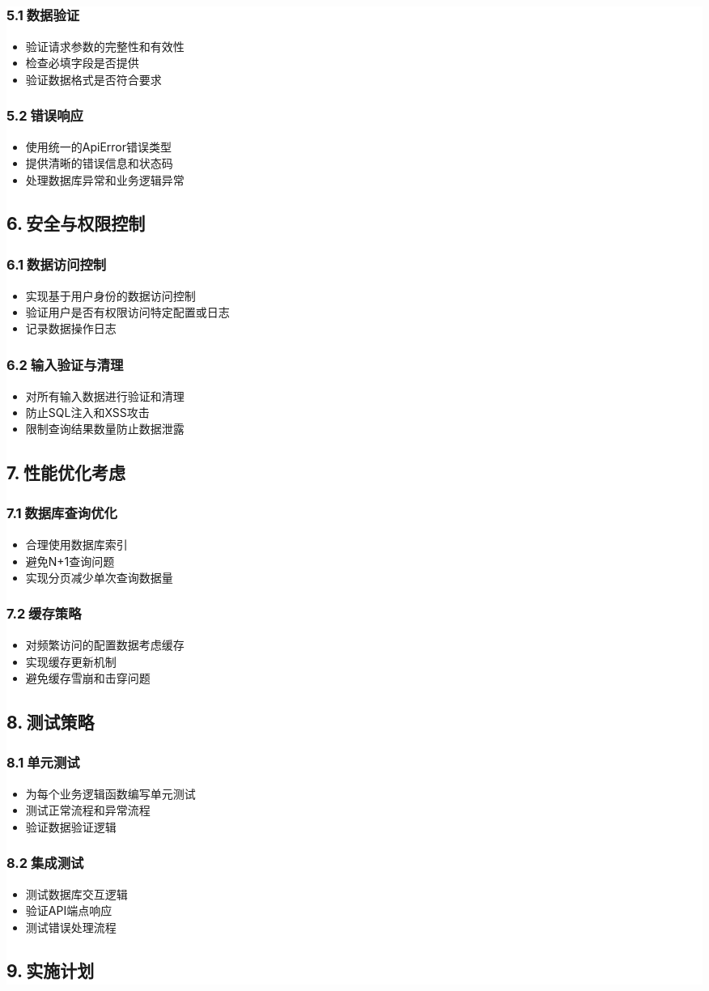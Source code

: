 ### 5.1 数据验证
- 验证请求参数的完整性和有效性
- 检查必填字段是否提供
- 验证数据格式是否符合要求

### 5.2 错误响应
- 使用统一的ApiError错误类型
- 提供清晰的错误信息和状态码
- 处理数据库异常和业务逻辑异常

## 6. 安全与权限控制

### 6.1 数据访问控制
- 实现基于用户身份的数据访问控制
- 验证用户是否有权限访问特定配置或日志
- 记录数据操作日志

### 6.2 输入验证与清理
- 对所有输入数据进行验证和清理
- 防止SQL注入和XSS攻击
- 限制查询结果数量防止数据泄露

## 7. 性能优化考虑

### 7.1 数据库查询优化
- 合理使用数据库索引
- 避免N+1查询问题
- 实现分页减少单次查询数据量

### 7.2 缓存策略
- 对频繁访问的配置数据考虑缓存
- 实现缓存更新机制
- 避免缓存雪崩和击穿问题

## 8. 测试策略

### 8.1 单元测试
- 为每个业务逻辑函数编写单元测试
- 测试正常流程和异常流程
- 验证数据验证逻辑

### 8.2 集成测试
- 测试数据库交互逻辑
- 验证API端点响应
- 测试错误处理流程

## 9. 实施计划
